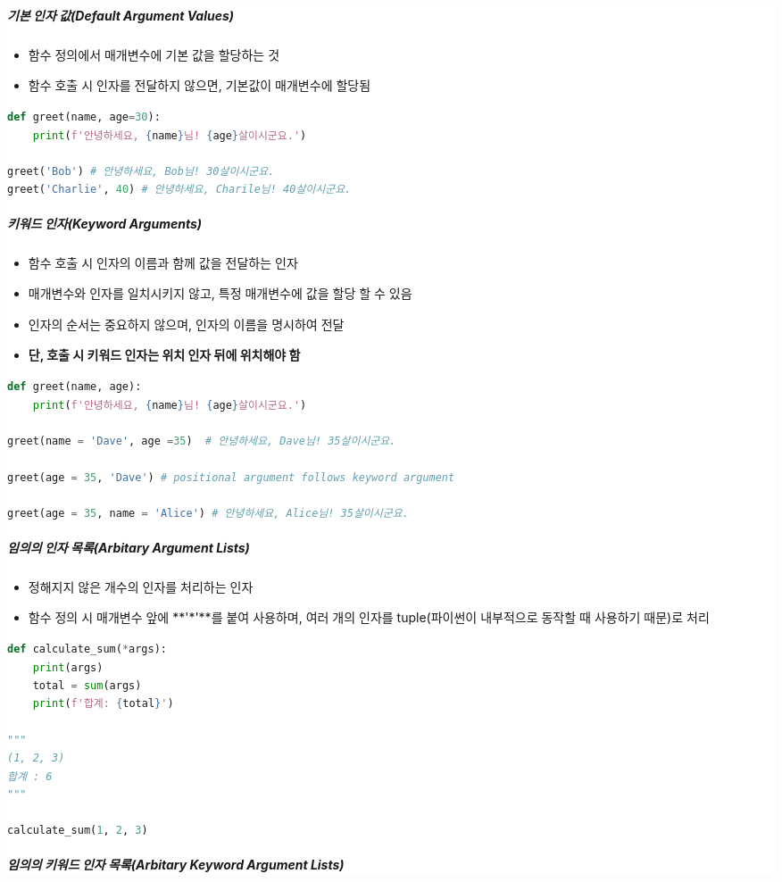 ##### 기본 인자 값(Default Argument Values)

- 함수 정의에서 매개변수에 기본 값을 할당하는 것

- 함수 호출 시 인자를 전달하지 않으면, 기본값이 매개변수에 할당됨

```python
def greet(name, age=30):
    print(f'안녕하세요, {name}님! {age}살이시군요.')

greet('Bob') # 안녕하세요, Bob님! 30살이시군요.
greet('Charlie', 40) # 안녕하세요, Charile님! 40살이시군요.
```

##### 키워드 인자(Keyword Arguments)

- 함수 호출 시 인자의 이름과 함께 값을 전달하는 인자

- 매개변수와 인자를 일치시키지 않고, 특정 매개변수에 값을 할당 할 수 있음

- 인자의 순서는 중요하지 않으며, 인자의 이름을 명시하여 전달

- **단, 호출 시 키워드 인자는 위치 인자 뒤에 위치해야 함**

```python
def greet(name, age):
    print(f'안녕하세요, {name}님! {age}살이시군요.')

greet(name = 'Dave', age =35)  # 안녕하세요, Dave님! 35살이시군요.

greet(age = 35, 'Dave') # positional argument follows keyword argument

greet(age = 35, name = 'Alice') # 안녕하세요, Alice님! 35살이시군요.

```

##### 임의의 인자 목록(Arbitary Argument Lists)

- 정해지지 않은 개수의 인자를 처리하는 인자

- 함수 정의 시 매개변수 앞에 **'*'**를 붙여 사용하며, 여러 개의 인자를 tuple(파이썬이 내부적으로 동작할 때 사용하기 때문)로 처리

```python
def calculate_sum(*args):
    print(args)
    total = sum(args)
    print(f'합계: {total}')

"""
(1, 2, 3)
합계 : 6
"""

calculate_sum(1, 2, 3)
```

##### 임의의 키워드 인자 목록(Arbitary Keyword Argument Lists)

